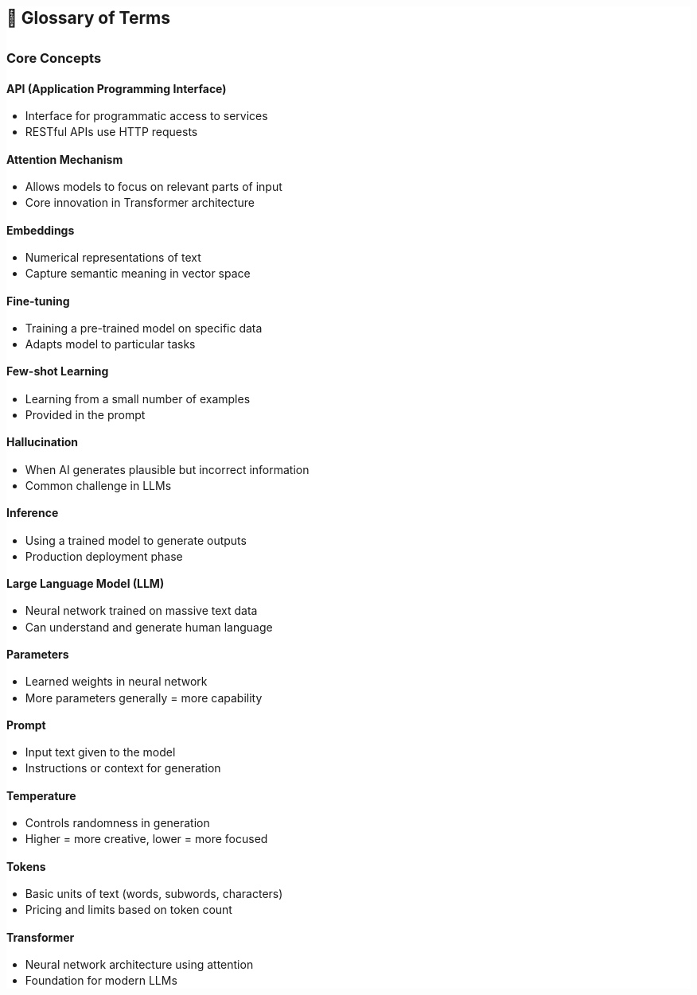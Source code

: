 ## 📖 Glossary of Terms

### Core Concepts

**API (Application Programming Interface)**
- Interface for programmatic access to services
- RESTful APIs use HTTP requests

**Attention Mechanism**
- Allows models to focus on relevant parts of input
- Core innovation in Transformer architecture

**Embeddings**
- Numerical representations of text
- Capture semantic meaning in vector space

**Fine-tuning**
- Training a pre-trained model on specific data
- Adapts model to particular tasks

**Few-shot Learning**
- Learning from a small number of examples
- Provided in the prompt

**Hallucination**
- When AI generates plausible but incorrect information
- Common challenge in LLMs

**Inference**
- Using a trained model to generate outputs
- Production deployment phase

**Large Language Model (LLM)**
- Neural network trained on massive text data
- Can understand and generate human language

**Parameters**
- Learned weights in neural network
- More parameters generally = more capability

**Prompt**
- Input text given to the model
- Instructions or context for generation

**Temperature**
- Controls randomness in generation
- Higher = more creative, lower = more focused

**Tokens**
- Basic units of text (words, subwords, characters)
- Pricing and limits based on token count

**Transformer**
- Neural network architecture using attention
- Foundation for modern LLMs
